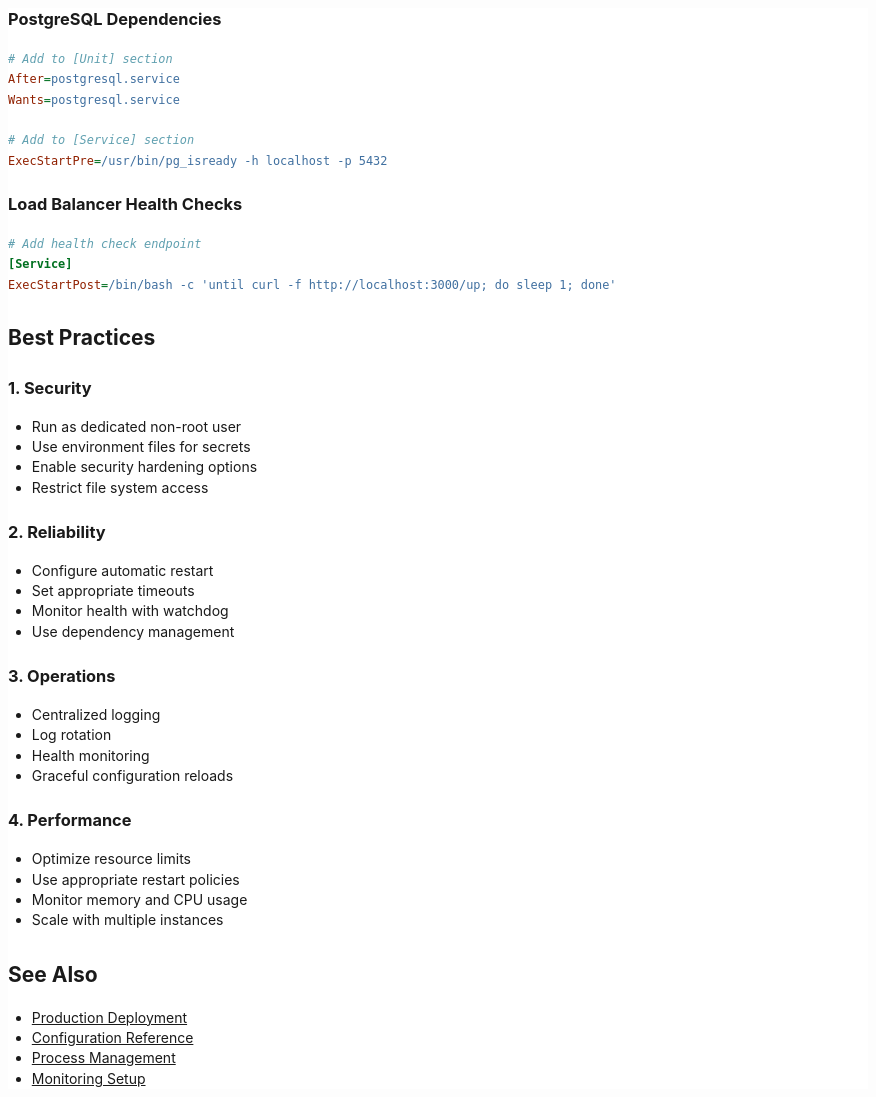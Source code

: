 ### PostgreSQL Dependencies

```ini
# Add to [Unit] section
After=postgresql.service
Wants=postgresql.service

# Add to [Service] section
ExecStartPre=/usr/bin/pg_isready -h localhost -p 5432
```

### Load Balancer Health Checks

```ini
# Add health check endpoint
[Service]
ExecStartPost=/bin/bash -c 'until curl -f http://localhost:3000/up; do sleep 1; done'
```

## Best Practices

### 1. Security
- Run as dedicated non-root user
- Use environment files for secrets
- Enable security hardening options
- Restrict file system access

### 2. Reliability  
- Configure automatic restart
- Set appropriate timeouts
- Monitor health with watchdog
- Use dependency management

### 3. Operations
- Centralized logging
- Log rotation
- Health monitoring
- Graceful configuration reloads

### 4. Performance
- Optimize resource limits
- Use appropriate restart policies
- Monitor memory and CPU usage
- Scale with multiple instances

## See Also

- [Production Deployment](../deployment/production.md)
- [Configuration Reference](../configuration/yaml-reference.md)
- [Process Management](../features/process-management.md)
- [Monitoring Setup](../deployment/monitoring.md)